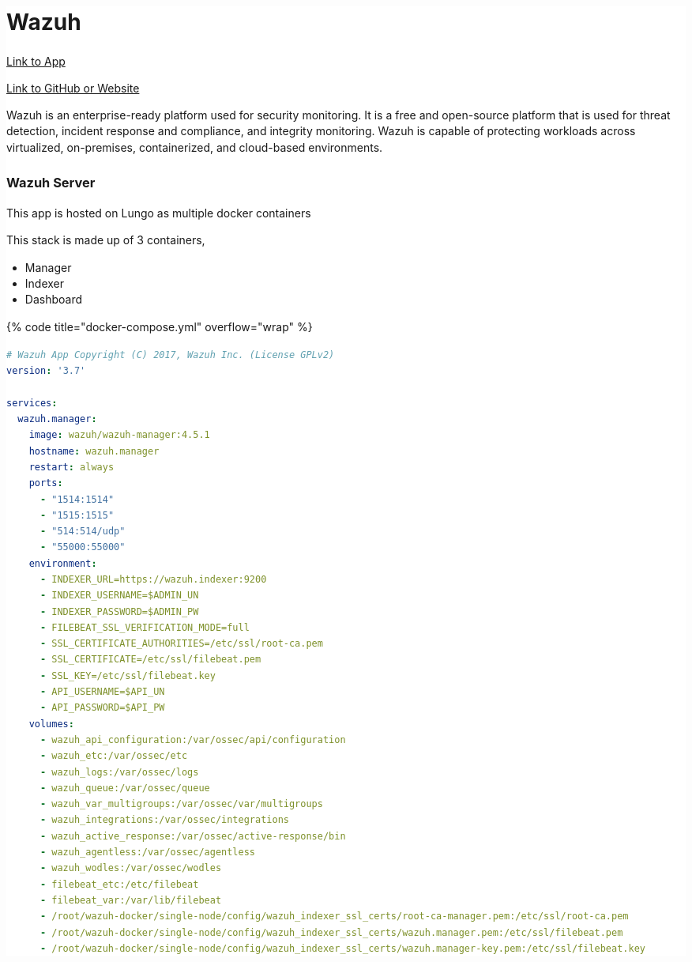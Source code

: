 # Wazuh

[Link to App](https://wazuh.xfgn.dev)

[Link to GitHub or Website](https://wazuh.com/)

Wazuh is an enterprise-ready platform used for security monitoring. It is a free and open-source platform that is used for threat detection, incident response and compliance, and integrity monitoring. Wazuh is capable of protecting workloads across virtualized, on-premises, containerized, and cloud-based environments.

### Wazuh Server

This app is hosted on Lungo as multiple docker containers

This stack is made up of 3 containers,

* Manager
* Indexer
* Dashboard

{% code title="docker-compose.yml" overflow="wrap" %}
```yaml
# Wazuh App Copyright (C) 2017, Wazuh Inc. (License GPLv2)
version: '3.7'

services:
  wazuh.manager:
    image: wazuh/wazuh-manager:4.5.1
    hostname: wazuh.manager
    restart: always
    ports:
      - "1514:1514"
      - "1515:1515"
      - "514:514/udp"
      - "55000:55000"
    environment:
      - INDEXER_URL=https://wazuh.indexer:9200
      - INDEXER_USERNAME=$ADMIN_UN
      - INDEXER_PASSWORD=$ADMIN_PW
      - FILEBEAT_SSL_VERIFICATION_MODE=full
      - SSL_CERTIFICATE_AUTHORITIES=/etc/ssl/root-ca.pem
      - SSL_CERTIFICATE=/etc/ssl/filebeat.pem
      - SSL_KEY=/etc/ssl/filebeat.key
      - API_USERNAME=$API_UN
      - API_PASSWORD=$API_PW
    volumes:
      - wazuh_api_configuration:/var/ossec/api/configuration
      - wazuh_etc:/var/ossec/etc
      - wazuh_logs:/var/ossec/logs
      - wazuh_queue:/var/ossec/queue
      - wazuh_var_multigroups:/var/ossec/var/multigroups
      - wazuh_integrations:/var/ossec/integrations
      - wazuh_active_response:/var/ossec/active-response/bin
      - wazuh_agentless:/var/ossec/agentless
      - wazuh_wodles:/var/ossec/wodles
      - filebeat_etc:/etc/filebeat
      - filebeat_var:/var/lib/filebeat
      - /root/wazuh-docker/single-node/config/wazuh_indexer_ssl_certs/root-ca-manager.pem:/etc/ssl/root-ca.pem
      - /root/wazuh-docker/single-node/config/wazuh_indexer_ssl_certs/wazuh.manager.pem:/etc/ssl/filebeat.pem
      - /root/wazuh-docker/single-node/config/wazuh_indexer_ssl_certs/wazuh.manager-key.pem:/etc/ssl/filebeat.key
```